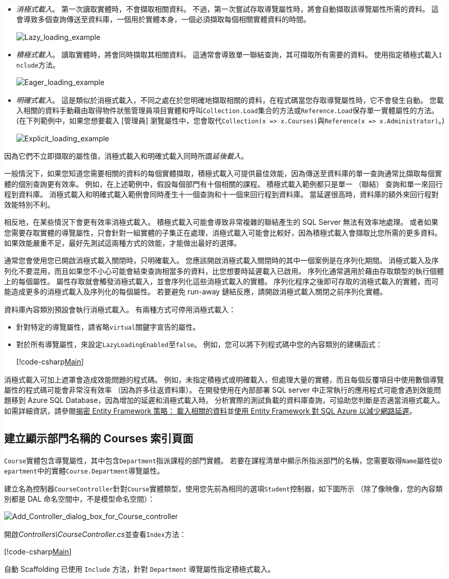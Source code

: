 - *消極式載入*。 第一次讀取實體時，不會擷取相關資料。 不過，第一次嘗試存取導覽屬性時，將會自動擷取該導覽屬性所需的資料。 這會導致多個查詢傳送至資料庫，一個用於實體本身，一個必須擷取每個相關實體資料的時間。 

    ![Lazy_loading_example](https://asp.net/media/2577850/Windows-Live-Writer_Reading-Re.NET-MVC-Application-5-of-10h1_ADC3_Lazy_loading_example_2c44eabb-5fd3-485a-837d-8e3d053f2c0c.png)
- *積極式載入*。 讀取實體時，將會同時擷取其相關資料。 這通常會導致單一聯結查詢，其可擷取所有需要的資料。 使用指定積極式載入`Include`方法。

    ![Eager_loading_example](https://asp.net/media/2577856/Windows-Live-Writer_Reading-Re.NET-MVC-Application-5-of-10h1_ADC3_Eager_loading_example_33f907ff-f0b0-4057-8e75-05a8cacac807.png)
- *明確式載入*。 這是類似於消極式載入，不同之處在於您明確地擷取相關的資料，在程式碼當您存取導覽屬性時，它不會發生自動。 您載入相關的資料手動藉由取得物件狀態管理員項目實體和呼叫`Collection.Load`集合的方法或`Reference.Load`保存單一實體屬性的方法。 (在下列範例中，如果您想要載入 [管理員] 瀏覽屬性中，您會取代`Collection(x => x.Courses)`與`Reference(x => x.Administrator)`。)

    ![Explicit_loading_example](https://asp.net/media/2577862/Windows-Live-Writer_Reading-Re.NET-MVC-Application-5-of-10h1_ADC3_Explicit_loading_example_79d8c368-6d82-426f-be9a-2b443644ab15.png)

因為它們不立即擷取的屬性值，消極式載入和明確式載入同時所謂*延後載入*。

一般情況下，如果您知道您需要相關的資料的每個實體擷取，積極式載入可提供最佳效能，因為傳送至資料庫的單一查詢通常比擷取每個實體的個別查詢更有效率。 例如，在上述範例中，假設每個部門有十個相關的課程。 積極式載入範例都只是單一 （聯結） 查詢和單一來回行程到資料庫。 消極式載入和明確式載入範例會同時產生十一個查詢和十一個來回行程到資料庫。 當延遲很高時，資料庫的額外來回行程對效能特別不利。

相反地，在某些情況下會更有效率消極式載入。 積極式載入可能會導致非常複雜的聯結產生的 SQL Server 無法有效率地處理。 或者如果您需要存取實體的導覽屬性，只會針對一組實體的子集正在處理，消極式載入可能會比較好，因為積極式載入會擷取比您所需的更多資料。 如果效能嚴重不足，最好先測試這兩種方式的效能，才能做出最好的選擇。

通常您會使用您已開啟消極式載入關閉時，只明確載入。 您應該開啟消極式載入關閉時的其中一個案例是在序列化期間。 消極式載入及序列化不要混用，而且如果您不小心可能會結束查詢相當多的資料，比您想要時延遲載入已啟用。 序列化通常適用於藉由存取類型的執行個體上的每個屬性。 屬性存取就會觸發消極式載入，並會序列化這些消極式載入的實體。 序列化程序之後即可存取的消極式載入的實體，而可能造成更多的消極式載入及序列化的每個屬性。 若要避免 run-away 鏈結反應，請開啟消極式載入關閉之前序列化實體。

資料庫內容類別預設會執行消極式載入。 有兩種方式可停用消極式載入：

- 針對特定的導覽屬性，請省略`virtual`關鍵字宣告的屬性。
- 對於所有導覽屬性，來設定`LazyLoadingEnabled`至`false`。 例如，您可以將下列程式碼中您的內容類別的建構函式： 

    [!code-csharp[Main](reading-related-data-with-the-entity-framework-in-an-asp-net-mvc-application/samples/sample1.cs)]

消極式載入可加上遮罩會造成效能問題的程式碼。 例如，未指定積極式或明確載入，但處理大量的實體，而且每個反覆項目中使用數個導覽屬性的程式碼可能會非常沒有效率 （因為許多往返資料庫）。 在開發使用在內部部署 SQL server 中正常執行的應用程式可能會遇到效能問題移到 Azure SQL Database，因為增加的延遲和消極式載入時。 分析實際的測試負載的資料庫查詢，可協助您判斷是否適當消極式載入。 如需詳細資訊，請參閱[揭密 Entity Framework 策略： 載入相關的資料](https://msdn.microsoft.com/magazine/hh205756.aspx)並[使用 Entity Framework 對 SQL Azure 以減少網路延遲](https://msdn.microsoft.com/magazine/gg309181.aspx)。

## <a name="create-a-courses-index-page-that-displays-department-name"></a>建立顯示部門名稱的 Courses 索引頁面

`Course`實體包含導覽屬性，其中包含`Department`指派課程的部門實體。 若要在課程清單中顯示所指派部門的名稱，您需要取得`Name`屬性從`Department`中的實體`Course.Department`導覽屬性。

建立名為控制器`CourseController`針對`Course`實體類型，使用您先前為相同的選項`Student`控制器，如下圖所示 （除了像映像，您的內容類別都是 DAL 命名空間中，不是模型命名空間）：

![Add_Controller_dialog_box_for_Course_controller](https://asp.net/media/2577868/Windows-Live-Writer_Reading-Re.NET-MVC-Application-5-of-10h1_ADC3_Add_Controller_dialog_box_for_Course_controller_c167c11e-2d3e-4b64-a2b9-a0b368b8041d.png)

開啟*Controllers\CourseController.cs*並查看`Index`方法：

[!code-csharp[Main](reading-related-data-with-the-entity-framework-in-an-asp-net-mvc-application/samples/sample2.cs)]

自動 Scaffolding 已使用 `Include` 方法，針對 `Department` 導覽屬性指定積極式載入。
